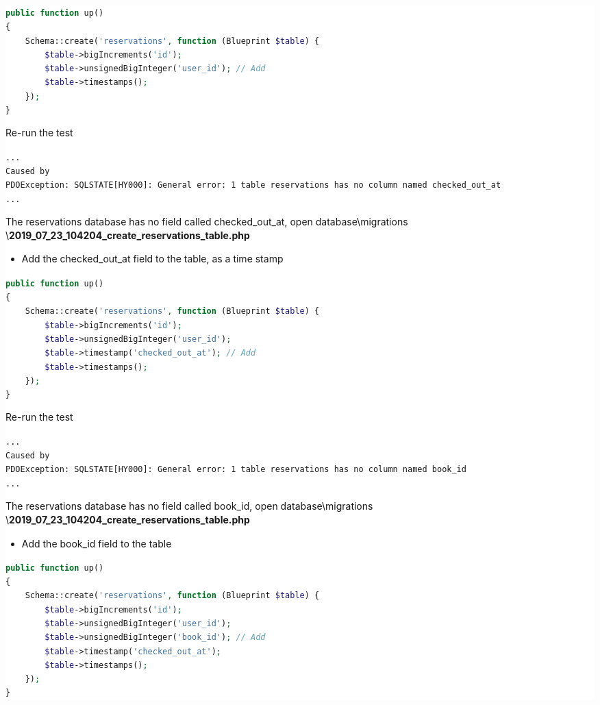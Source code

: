 ```php
public function up()
{
    Schema::create('reservations', function (Blueprint $table) {
        $table->bigIncrements('id');
        $table->unsignedBigInteger('user_id'); // Add
        $table->timestamps();
    });
}
```

Re-run the test

```text
...
Caused by
PDOException: SQLSTATE[HY000]: General error: 1 table reservations has no column named checked_out_at
...
```

The reservations database has no field called checked_out_at, open database\migrations \\**2019_07_23_104204_create_reservations_table.php**

- Add the checked_out_at field to the table, as a time stamp

```php
public function up()
{
    Schema::create('reservations', function (Blueprint $table) {
        $table->bigIncrements('id');
        $table->unsignedBigInteger('user_id');
        $table->timestamp('checked_out_at'); // Add
        $table->timestamps();
    });
}
```

Re-run the test

```text
...
Caused by
PDOException: SQLSTATE[HY000]: General error: 1 table reservations has no column named book_id
...
```

The reservations database has no field called book_id, open database\migrations \\**2019_07_23_104204_create_reservations_table.php**

- Add the book_id field to the table

```php
public function up()
{
    Schema::create('reservations', function (Blueprint $table) {
        $table->bigIncrements('id');
        $table->unsignedBigInteger('user_id');
        $table->unsignedBigInteger('book_id'); // Add
        $table->timestamp('checked_out_at');
        $table->timestamps();
    });
}
```
